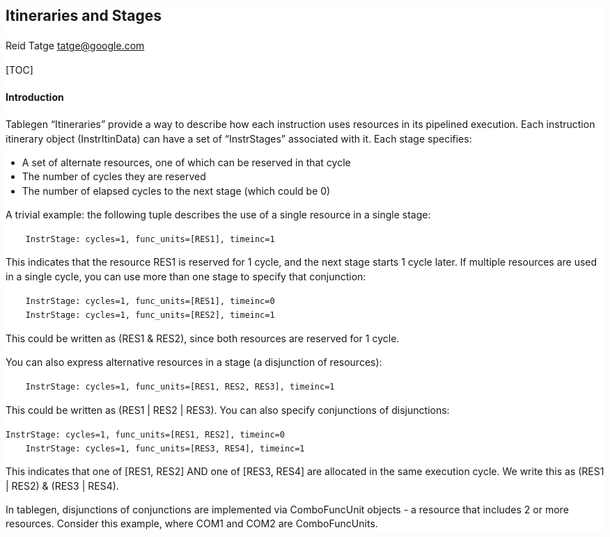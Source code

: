 

## Itineraries and Stages

Reid Tatge         tatge@google.com


[TOC]



#### Introduction

Tablegen “Itineraries” provide a way to describe how each instruction uses resources in its pipelined execution.  Each instruction itinerary object (InstrItinData) can have a set of “InstrStages” associated with it.  Each stage specifies:



*   A set of alternate resources, one of which can be reserved in that cycle
*   The number of cycles they are reserved
*   The number of elapsed cycles to the next stage (which could be 0)

A trivial example: the following tuple describes the use of a single resource in a single stage:


```
	InstrStage: cycles=1, func_units=[RES1], timeinc=1
```


This indicates that the resource RES1 is reserved for 1 cycle, and the next stage starts 1 cycle later.  If multiple resources are used in a single cycle, you can use more than one stage to specify that conjunction:


```
	InstrStage: cycles=1, func_units=[RES1], timeinc=0
	InstrStage: cycles=1, func_units=[RES2], timeinc=1
```


This could be written as (RES1 & RES2), since both resources are reserved for 1 cycle.

You can also express alternative resources in a stage (a disjunction of resources):


```
	InstrStage: cycles=1, func_units=[RES1, RES2, RES3], timeinc=1
```


This could be written as (RES1 | RES2 | RES3). You can also specify conjunctions of disjunctions:


```
InstrStage: cycles=1, func_units=[RES1, RES2], timeinc=0
	InstrStage: cycles=1, func_units=[RES3, RES4], timeinc=1
```


This indicates that one of [RES1, RES2] AND one of [RES3, RES4] are allocated in the same execution cycle. We write this as (RES1 | RES2) & (RES3 | RES4).

In tablegen, disjunctions of conjunctions are implemented via ComboFuncUnit objects - a resource that includes 2 or more resources. Consider this example, where COM1 and COM2 are ComboFuncUnits.
